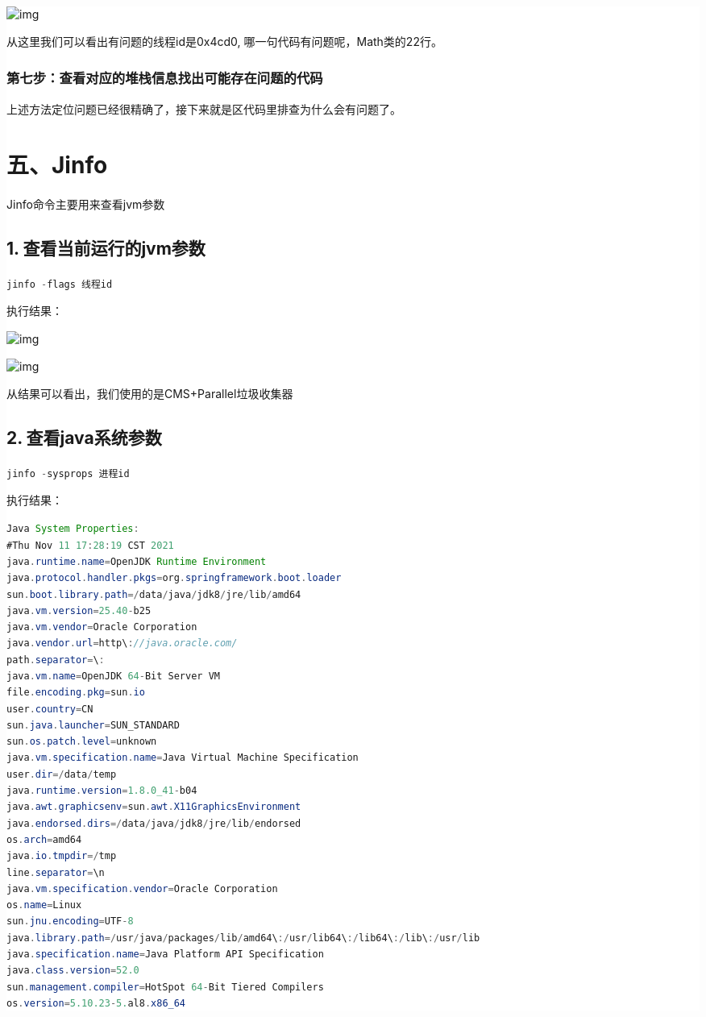 ![img](https://img2020.cnblogs.com/blog/1187916/202111/1187916-20211111162304143-248076856.png)

从这里我们可以看出有问题的线程id是0x4cd0, 哪一句代码有问题呢，Math类的22行。

### 第七步：查看对应的堆栈信息找出可能存在问题的代码

上述方法定位问题已经很精确了，接下来就是区代码里排查为什么会有问题了。

# 五、Jinfo

Jinfo命令主要用来查看jvm参数

## 1. 查看当前运行的jvm参数

```java
jinfo -flags 线程id
```

执行结果：

![img](https://img2020.cnblogs.com/blog/1187916/202111/1187916-20211111173033963-1905536341.png%22)

![img](https://img2020.cnblogs.com/blog/1187916/202111/1187916-20211111173033963-1905536341.png)

从结果可以看出，我们使用的是CMS+Parallel垃圾收集器

## 2. 查看java系统参数

```java
jinfo -sysprops 进程id
```

执行结果：

```java
Java System Properties:
#Thu Nov 11 17:28:19 CST 2021
java.runtime.name=OpenJDK Runtime Environment
java.protocol.handler.pkgs=org.springframework.boot.loader
sun.boot.library.path=/data/java/jdk8/jre/lib/amd64
java.vm.version=25.40-b25
java.vm.vendor=Oracle Corporation
java.vendor.url=http\://java.oracle.com/
path.separator=\:
java.vm.name=OpenJDK 64-Bit Server VM
file.encoding.pkg=sun.io
user.country=CN
sun.java.launcher=SUN_STANDARD
sun.os.patch.level=unknown
java.vm.specification.name=Java Virtual Machine Specification
user.dir=/data/temp
java.runtime.version=1.8.0_41-b04
java.awt.graphicsenv=sun.awt.X11GraphicsEnvironment
java.endorsed.dirs=/data/java/jdk8/jre/lib/endorsed
os.arch=amd64
java.io.tmpdir=/tmp
line.separator=\n
java.vm.specification.vendor=Oracle Corporation
os.name=Linux
sun.jnu.encoding=UTF-8
java.library.path=/usr/java/packages/lib/amd64\:/usr/lib64\:/lib64\:/lib\:/usr/lib
java.specification.name=Java Platform API Specification
java.class.version=52.0
sun.management.compiler=HotSpot 64-Bit Tiered Compilers
os.version=5.10.23-5.al8.x86_64
```
